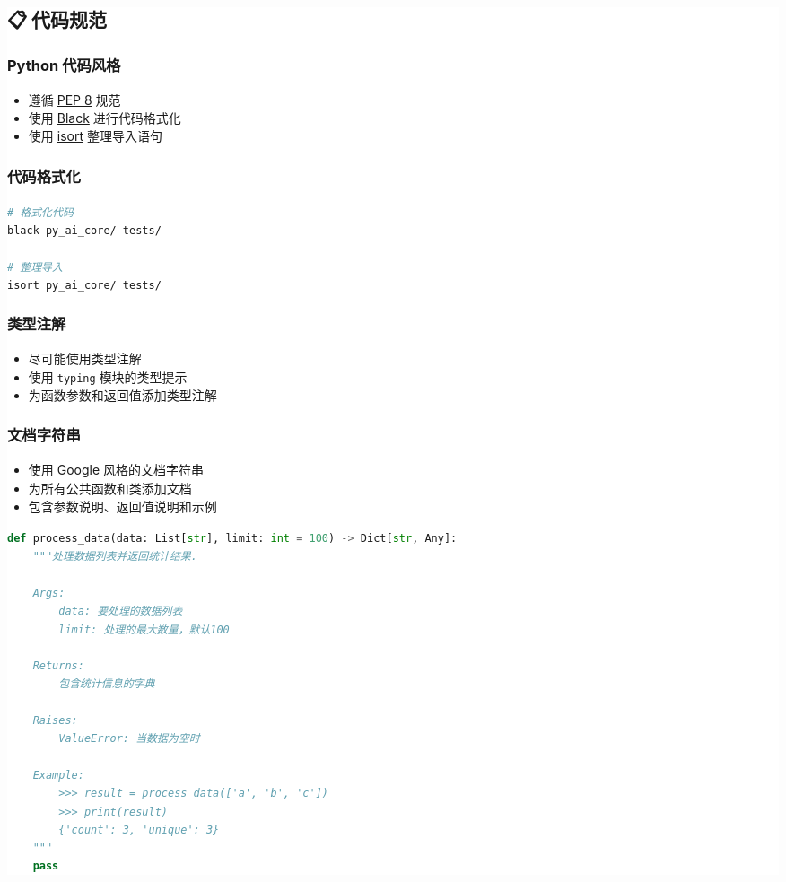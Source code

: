 ## 📋 代码规范

### Python 代码风格

- 遵循 [PEP 8](https://www.python.org/dev/peps/pep-0008/) 规范
- 使用 [Black](https://black.readthedocs.io/) 进行代码格式化
- 使用 [isort](https://pycqa.github.io/isort/) 整理导入语句

### 代码格式化

```bash
# 格式化代码
black py_ai_core/ tests/

# 整理导入
isort py_ai_core/ tests/
```

### 类型注解

- 尽可能使用类型注解
- 使用 `typing` 模块的类型提示
- 为函数参数和返回值添加类型注解

### 文档字符串

- 使用 Google 风格的文档字符串
- 为所有公共函数和类添加文档
- 包含参数说明、返回值说明和示例

```python
def process_data(data: List[str], limit: int = 100) -> Dict[str, Any]:
    """处理数据列表并返回统计结果.
    
    Args:
        data: 要处理的数据列表
        limit: 处理的最大数量，默认100
        
    Returns:
        包含统计信息的字典
        
    Raises:
        ValueError: 当数据为空时
        
    Example:
        >>> result = process_data(['a', 'b', 'c'])
        >>> print(result)
        {'count': 3, 'unique': 3}
    """
    pass
```
